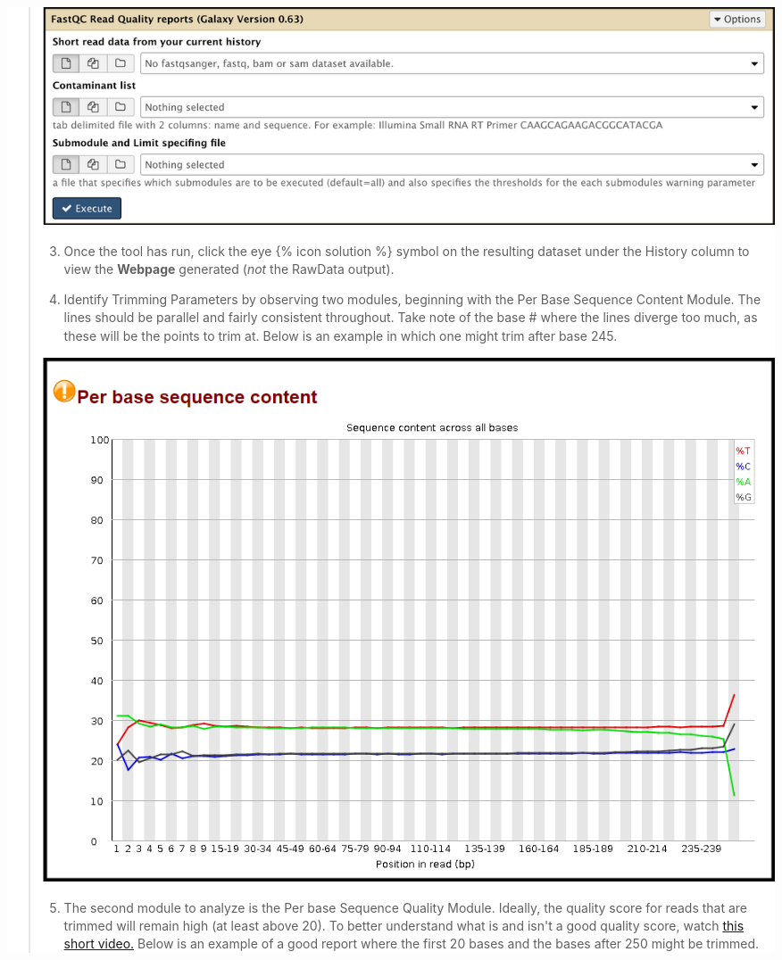 > ![](../../images/assembling-genome-sequences-screenshots/3_fastqc_tool.png)
>
> 3. Once the tool has run, click the eye {% icon solution %} symbol on the resulting dataset under the History column to view the **Webpage** generated (*not* the RawData output).
>
> 4. Identify Trimming Parameters by observing two modules, beginning with the Per Base Sequence Content Module. The lines should be parallel and fairly consistent throughout. Take note of the base # where the lines diverge too much, as these will be the points to trim at. Below is an example in which one might trim after base 245.
>
> ![](../../images/assembling-genome-sequences-screenshots/5_per_base.png)
>
> 5. The second module to analyze is the Per base Sequence Quality Module. Ideally, the quality score for reads that are trimmed will remain high (at least above 20). To better understand what is and isn't a good quality score, watch [this short video.](https://www.youtube.com/watch?v=bz93ReOv87Y) Below is an example of a good report where the first 20 bases and the bases after 250 might be trimmed.
>